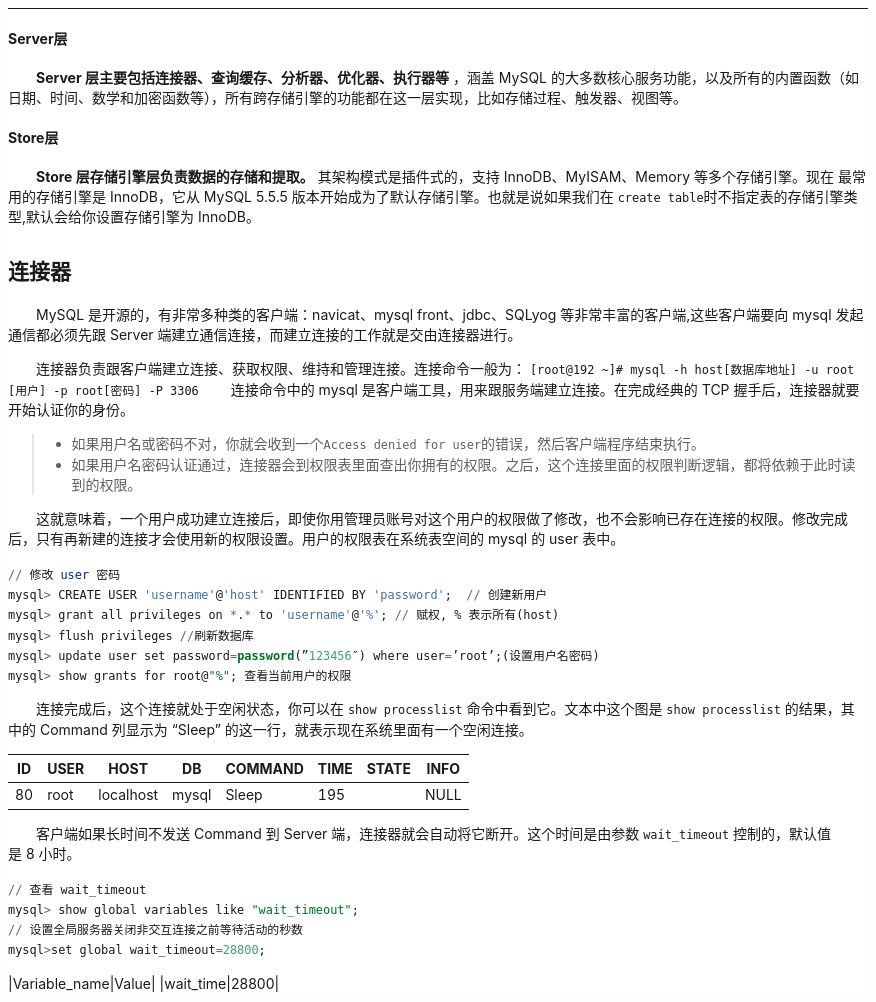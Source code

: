 ----

#### Server层

&ensp;&ensp;&ensp;&ensp;**Server 层主要包括连接器、查询缓存、分析器、优化器、执行器等** ，涵盖 MySQL 的大多数核心服务功能，以及所有的内置函数（如日期、时间、数学和加密函数等），所有跨存储引擎的功能都在这一层实现，比如存储过程、触发器、视图等。 

#### Store层 

&ensp;&ensp;&ensp;&ensp;**Store 层存储引擎层负责数据的存储和提取。** 其架构模式是插件式的，支持 InnoDB、MyISAM、Memory 等多个存储引擎。现在 最常用的存储引擎是 InnoDB，它从 MySQL 5.5.5 版本开始成为了默认存储引擎。也就是说如果我们在 `create table`时不指定表的存储引擎类型,默认会给你设置存储引擎为 InnoDB。


## 连接器

&ensp;&ensp;&ensp;&ensp;MySQL 是开源的，有非常多种类的客户端：navicat、mysql front、jdbc、SQLyog 等非常丰富的客户端,这些客户端要向 mysql 发起通信都必须先跟 Server 端建立通信连接，而建立连接的工作就是交由连接器进行。

&ensp;&ensp;&ensp;&ensp;连接器负责跟客户端建立连接、获取权限、维持和管理连接。连接命令一般为：
` [root@192 ~]# mysql ‐h host[数据库地址] ‐u root[用户] ‐p root[密码] ‐P 3306 ` 
&ensp;&ensp;&ensp;&ensp;连接命令中的 mysql 是客户端工具，用来跟服务端建立连接。在完成经典的 TCP 握手后，连接器就要开始认证你的身份。

> - 如果用户名或密码不对，你就会收到一个`Access denied for user`的错误，然后客户端程序结束执行。
> - 如果用户名密码认证通过，连接器会到权限表里面查出你拥有的权限。之后，这个连接里面的权限判断逻辑，都将依赖于此时读到的权限。

&ensp;&ensp;&ensp;&ensp;这就意味着，一个用户成功建立连接后，即使你用管理员账号对这个用户的权限做了修改，也不会影响已存在连接的权限。修改完成后，只有再新建的连接才会使用新的权限设置。用户的权限表在系统表空间的 mysql 的 user 表中。

```sql
// 修改 user 密码
mysql> CREATE USER 'username'@'host' IDENTIFIED BY 'password';  // 创建新用户 
mysql> grant all privileges on *.* to 'username'@'%'; // 赋权, % 表示所有(host)
mysql> flush privileges //刷新数据库 
mysql> update user set password=password(”123456″) where user=’root’;(设置用户名密码) 
mysql> show grants for root@"%"; 查看当前用户的权限 
```

&ensp;&ensp;&ensp;&ensp;连接完成后，这个连接就处于空闲状态，你可以在 `show processlist` 命令中看到它。文本中这个图是 `show processlist` 的结果，其中的 Command 列显示为 “Sleep” 的这一行，就表示现在系统里面有一个空闲连接。

|ID|USER|HOST|DB|COMMAND|TIME|STATE|INFO|
|--|--|--|--|--|--|--|--|
|80|root|localhost|mysql|Sleep|195| |NULL|

&ensp;&ensp;&ensp;&ensp;客户端如果长时间不发送 Command 到 Server 端，连接器就会自动将它断开。这个时间是由参数 `wait_timeout` 控制的，默认值是 8 小时。 

```sql
// 查看 wait_timeout 
mysql> show global variables like "wait_timeout"; 
// 设置全局服务器关闭非交互连接之前等待活动的秒数
mysql>set global wait_timeout=28800; 

```
|Variable_name|Value|
|wait_time|28800|
